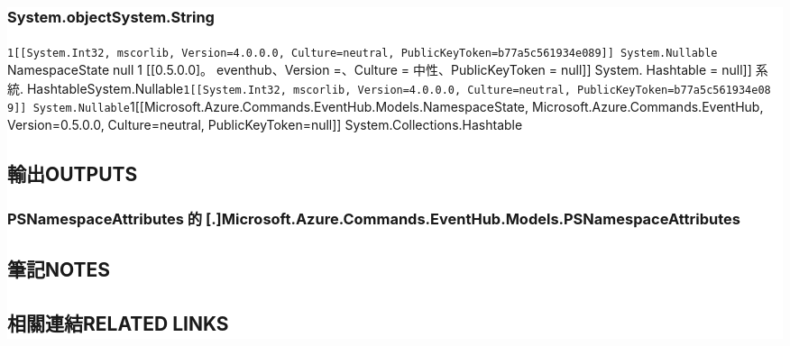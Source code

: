 ### <span data-ttu-id="617c3-144">System.object</span><span class="sxs-lookup"><span data-stu-id="617c3-144">System.String</span></span>
<span data-ttu-id="617c3-145">`1[[System.Int32, mscorlib, Version=4.0.0.0, Culture=neutral, PublicKeyToken=b77a5c561934e089]]
System.Nullable`NamespaceState null 1 [[0.5.0.0]。 eventhub、Version =、Culture = 中性、PublicKeyToken = null]] System. Hashtable = null]] 系統. Hashtable</span><span class="sxs-lookup"><span data-stu-id="617c3-145">System.Nullable`1[[System.Int32, mscorlib, Version=4.0.0.0, Culture=neutral, PublicKeyToken=b77a5c561934e089]]
System.Nullable`1[[Microsoft.Azure.Commands.EventHub.Models.NamespaceState, Microsoft.Azure.Commands.EventHub, Version=0.5.0.0, Culture=neutral, PublicKeyToken=null]] System.Collections.Hashtable</span></span>


## <span data-ttu-id="617c3-146">輸出</span><span class="sxs-lookup"><span data-stu-id="617c3-146">OUTPUTS</span></span>

### <span data-ttu-id="617c3-147">PSNamespaceAttributes 的 [.]</span><span class="sxs-lookup"><span data-stu-id="617c3-147">Microsoft.Azure.Commands.EventHub.Models.PSNamespaceAttributes</span></span>


## <span data-ttu-id="617c3-148">筆記</span><span class="sxs-lookup"><span data-stu-id="617c3-148">NOTES</span></span>

## <span data-ttu-id="617c3-149">相關連結</span><span class="sxs-lookup"><span data-stu-id="617c3-149">RELATED LINKS</span></span>
